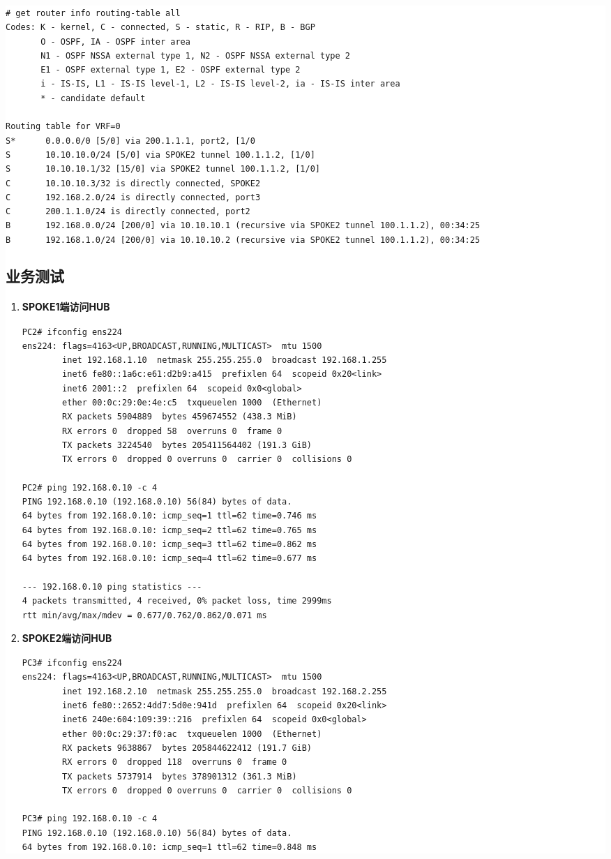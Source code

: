    ```
   # get router info routing-table all 
   Codes: K - kernel, C - connected, S - static, R - RIP, B - BGP
          O - OSPF, IA - OSPF inter area
          N1 - OSPF NSSA external type 1, N2 - OSPF NSSA external type 2
          E1 - OSPF external type 1, E2 - OSPF external type 2
          i - IS-IS, L1 - IS-IS level-1, L2 - IS-IS level-2, ia - IS-IS inter area
          * - candidate default
   
   Routing table for VRF=0
   S*      0.0.0.0/0 [5/0] via 200.1.1.1, port2, [1/0
   S       10.10.10.0/24 [5/0] via SPOKE2 tunnel 100.1.1.2, [1/0]
   S       10.10.10.1/32 [15/0] via SPOKE2 tunnel 100.1.1.2, [1/0]
   C       10.10.10.3/32 is directly connected, SPOKE2
   C       192.168.2.0/24 is directly connected, port3
   C       200.1.1.0/24 is directly connected, port2
   B       192.168.0.0/24 [200/0] via 10.10.10.1 (recursive via SPOKE2 tunnel 100.1.1.2), 00:34:25
   B       192.168.1.0/24 [200/0] via 10.10.10.2 (recursive via SPOKE2 tunnel 100.1.1.2), 00:34:25
   ```


## 业务测试

1. **SPOKE1端访问HUB**

   ```
   PC2# ifconfig ens224
   ens224: flags=4163<UP,BROADCAST,RUNNING,MULTICAST>  mtu 1500
           inet 192.168.1.10  netmask 255.255.255.0  broadcast 192.168.1.255
           inet6 fe80::1a6c:e61:d2b9:a415  prefixlen 64  scopeid 0x20<link>
           inet6 2001::2  prefixlen 64  scopeid 0x0<global>
           ether 00:0c:29:0e:4e:c5  txqueuelen 1000  (Ethernet)
           RX packets 5904889  bytes 459674552 (438.3 MiB)
           RX errors 0  dropped 58  overruns 0  frame 0
           TX packets 3224540  bytes 205411564402 (191.3 GiB)
           TX errors 0  dropped 0 overruns 0  carrier 0  collisions 0
   
   PC2# ping 192.168.0.10 -c 4
   PING 192.168.0.10 (192.168.0.10) 56(84) bytes of data.
   64 bytes from 192.168.0.10: icmp_seq=1 ttl=62 time=0.746 ms
   64 bytes from 192.168.0.10: icmp_seq=2 ttl=62 time=0.765 ms
   64 bytes from 192.168.0.10: icmp_seq=3 ttl=62 time=0.862 ms
   64 bytes from 192.168.0.10: icmp_seq=4 ttl=62 time=0.677 ms
   
   --- 192.168.0.10 ping statistics ---
   4 packets transmitted, 4 received, 0% packet loss, time 2999ms
   rtt min/avg/max/mdev = 0.677/0.762/0.862/0.071 ms
   ```

2. **SPOKE2端访问HUB**

   ```
   PC3# ifconfig ens224
   ens224: flags=4163<UP,BROADCAST,RUNNING,MULTICAST>  mtu 1500
           inet 192.168.2.10  netmask 255.255.255.0  broadcast 192.168.2.255
           inet6 fe80::2652:4dd7:5d0e:941d  prefixlen 64  scopeid 0x20<link>
           inet6 240e:604:109:39::216  prefixlen 64  scopeid 0x0<global>
           ether 00:0c:29:37:f0:ac  txqueuelen 1000  (Ethernet)
           RX packets 9638867  bytes 205844622412 (191.7 GiB)
           RX errors 0  dropped 118  overruns 0  frame 0
           TX packets 5737914  bytes 378901312 (361.3 MiB)
           TX errors 0  dropped 0 overruns 0  carrier 0  collisions 0
   
   PC3# ping 192.168.0.10 -c 4
   PING 192.168.0.10 (192.168.0.10) 56(84) bytes of data.
   64 bytes from 192.168.0.10: icmp_seq=1 ttl=62 time=0.848 ms
   ```